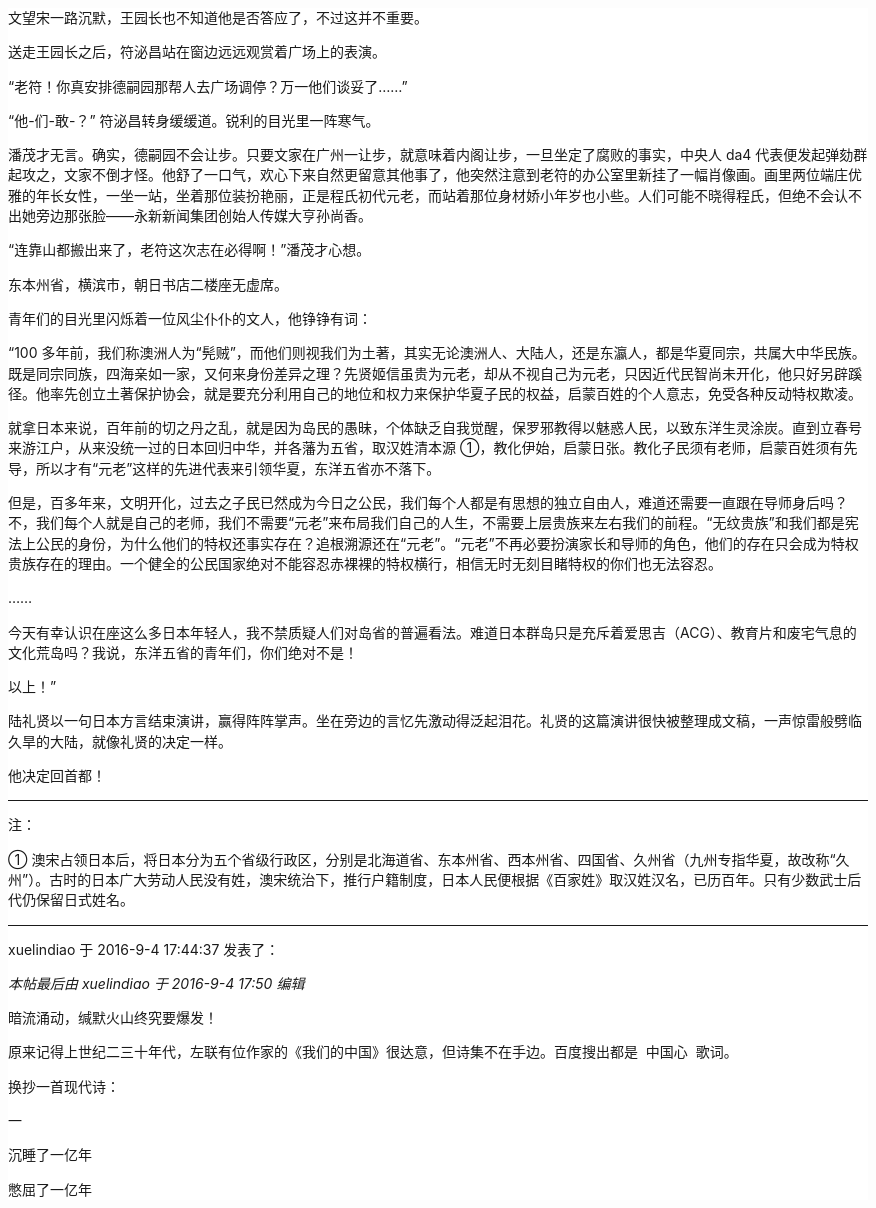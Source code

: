 文望宋一路沉默，王园长也不知道他是否答应了，不过这并不重要。

送走王园长之后，符泌昌站在窗边远远观赏着广场上的表演。

“老符！你真安排德嗣园那帮人去广场调停？万一他们谈妥了……”

“他-们-敢-？” 符泌昌转身缓缓道。锐利的目光里一阵寒气。

潘茂才无言。确实，德嗣园不会让步。只要文家在广州一让步，就意味着内阁让步，一旦坐定了腐败的事实，中央人 da4 代表便发起弹劾群起攻之，文家不倒才怪。他舒了一口气，欢心下来自然更留意其他事了，他突然注意到老符的办公室里新挂了一幅肖像画。画里两位端庄优雅的年长女性，一坐一站，坐着那位装扮艳丽，正是程氏初代元老，而站着那位身材娇小年岁也小些。人们可能不晓得程氏，但绝不会认不出她旁边那张脸——永新新闻集团创始人传媒大亨孙尚香。

“连靠山都搬出来了，老符这次志在必得啊！”潘茂才心想。

东本州省，横滨市，朝日书店二楼座无虚席。

青年们的目光里闪烁着一位风尘仆仆的文人，他铮铮有词：

“100 多年前，我们称澳洲人为“髡贼”，而他们则视我们为土著，其实无论澳洲人、大陆人，还是东瀛人，都是华夏同宗，共属大中华民族。既是同宗同族，四海亲如一家，又何来身份差异之理？先贤姬信虽贵为元老，却从不视自己为元老，只因近代民智尚未开化，他只好另辟蹊径。他率先创立土著保护协会，就是要充分利用自己的地位和权力来保护华夏子民的权益，启蒙百姓的个人意志，免受各种反动特权欺凌。

就拿日本来说，百年前的切之丹之乱，就是因为岛民的愚昧，个体缺乏自我觉醒，保罗邪教得以魅惑人民，以致东洋生灵涂炭。直到立春号来游江户，从来没统一过的日本回归中华，并各藩为五省，取汉姓清本源 ①，教化伊始，启蒙日张。教化子民须有老师，启蒙百姓须有先导，所以才有“元老”这样的先进代表来引领华夏，东洋五省亦不落下。

但是，百多年来，文明开化，过去之子民已然成为今日之公民，我们每个人都是有思想的独立自由人，难道还需要一直跟在导师身后吗？不，我们每个人就是自己的老师，我们不需要“元老”来布局我们自己的人生，不需要上层贵族来左右我们的前程。“无纹贵族”和我们都是宪法上公民的身份，为什么他们的特权还事实存在？追根溯源还在“元老”。“元老”不再必要扮演家长和导师的角色，他们的存在只会成为特权贵族存在的理由。一个健全的公民国家绝对不能容忍赤裸裸的特权横行，相信无时无刻目睹特权的你们也无法容忍。

……

今天有幸认识在座这么多日本年轻人，我不禁质疑人们对岛省的普遍看法。难道日本群岛只是充斥着爱思吉（ACG）、教育片和废宅气息的文化荒岛吗？我说，东洋五省的青年们，你们绝对不是！

以上！”

陆礼贤以一句日本方言结束演讲，赢得阵阵掌声。坐在旁边的言忆先激动得泛起泪花。礼贤的这篇演讲很快被整理成文稿，一声惊雷般劈临久旱的大陆，就像礼贤的决定一样。

他决定回首都！

---

注：

① 澳宋占领日本后，将日本分为五个省级行政区，分别是北海道省、东本州省、西本州省、四国省、久州省（九州专指华夏，故改称“久州”）。古时的日本广大劳动人民没有姓，澳宋统治下，推行户籍制度，日本人民便根据《百家姓》取汉姓汉名，已历百年。只有少数武士后代仍保留日式姓名。

---

xuelindiao 于 2016-9-4 17:44:37 发表了：

_本帖最后由 xuelindiao 于 2016-9-4 17:50 编辑_

暗流涌动，缄默火山终究要爆发！

原来记得上世纪二三十年代，左联有位作家的《我们的中国》很达意，但诗集不在手边。百度搜出都是&nbsp;&nbsp;中国心&nbsp;&nbsp;歌词。

换抄一首现代诗：

一

沉睡了一亿年

憋屈了一亿年
